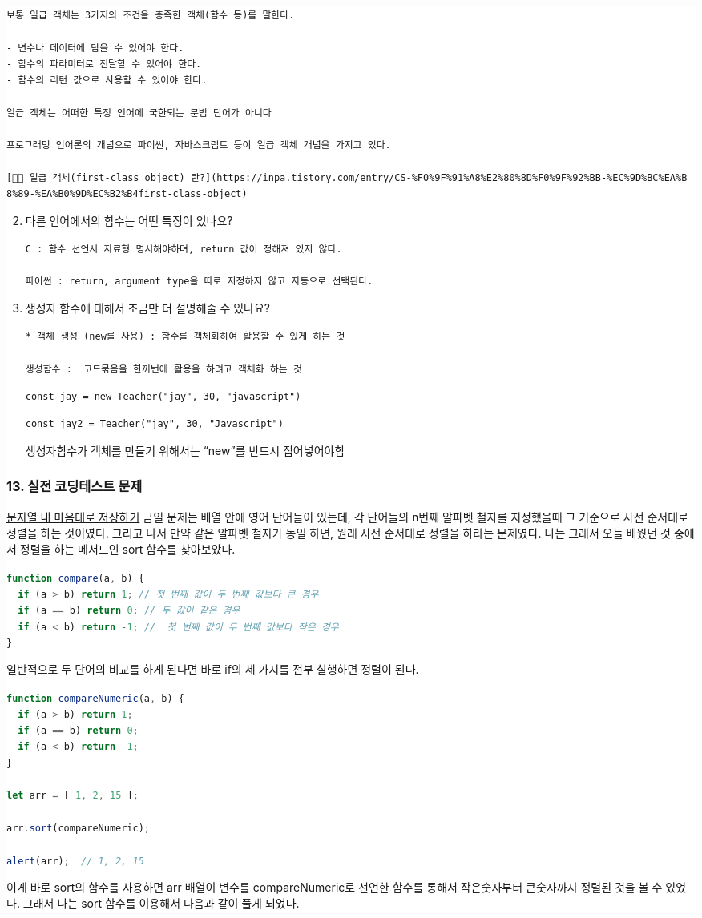     보통 일급 객체는 3가지의 조건을 충족한 객체(함수 등)를 말한다.
    
    - 변수나 데이터에 담을 수 있어야 한다.
    - 함수의 파라미터로 전달할 수 있어야 한다.
    - 함수의 리턴 값으로 사용할 수 있어야 한다.
    
    일급 객체는 어떠한 특정 언어에 국한되는 문법 단어가 아니다
    
    프로그래밍 언어론의 개념으로 파이썬, 자바스크립트 등이 일급 객체 개념을 가지고 있다.
    
    [👨‍💻 일급 객체(first-class object) 란?](https://inpa.tistory.com/entry/CS-%F0%9F%91%A8%E2%80%8D%F0%9F%92%BB-%EC%9D%BC%EA%B8%89-%EA%B0%9D%EC%B2%B4first-class-object)
    
2. 다른 언어에서의 함수는 어떤 특징이 있나요?

       C : 함수 선언시 자료형 명시해야하며, return 값이 정해져 있지 않다. 

       파이썬 : return, argument type을 따로 지정하지 않고 자동으로 선택된다.

1. 생성자 함수에 대해서 조금만 더 설명해줄 수 있나요?

       * 객체 생성 (new를 사용) : 함수를 객체화하여 활용할 수 있게 하는 것

       생성함수 :  코드묶음을 한꺼번에 활용을 하려고 객체화 하는 것

     `const jay = new Teacher("jay", 30, "javascript")`

    `const jay2 = Teacher("jay", 30, "Javascript")`

   생성자함수가 객체를 만들기 위해서는 “new”를 반드시 집어넣어야함

### 13. 실전 코딩테스트 문제
[문자열 내 마음대로 저장하기](https://school.programmers.co.kr/learn/courses/30/lessons/12915)
금일 문제는 배열 안에 영어 단어들이 있는데, 각 단어들의 n번째 알파벳 철자를 지정했을때 그 기준으로 사전 순서대로 정렬을 하는 것이였다. 그리고 나서 만약 같은 알파벳 철자가 동일 하면, 원래 사전 순서대로 정렬을 하라는 문제였다.
나는 그래서 오늘 배웠던 것 중에서 정렬을 하는 메서드인 sort 함수를 찾아보았다.
```javascript
function compare(a, b) {
  if (a > b) return 1; // 첫 번째 값이 두 번째 값보다 큰 경우
  if (a == b) return 0; // 두 값이 같은 경우
  if (a < b) return -1; //  첫 번째 값이 두 번째 값보다 작은 경우
}
```
일반적으로 두 단어의 비교를 하게 된다면 바로 if의 세 가지를 전부 실행하면 정렬이 된다.
```javascript
function compareNumeric(a, b) {
  if (a > b) return 1;
  if (a == b) return 0;
  if (a < b) return -1;
}

let arr = [ 1, 2, 15 ];

arr.sort(compareNumeric);

alert(arr);  // 1, 2, 15
```
이게 바로 sort의 함수를 사용하면 arr 배열이 변수를 compareNumeric로 선언한 함수를 통해서 작은숫자부터 큰숫자까지 정렬된 것을 볼 수 있었다.
그래서 나는 sort 함수를 이용해서 다음과 같이 풀게 되었다.
